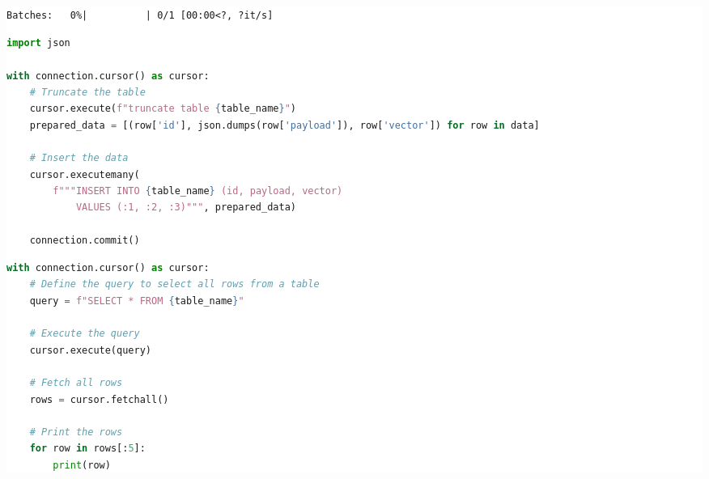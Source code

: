 
    Batches:   0%|          | 0/1 [00:00<?, ?it/s]



```python
import json

with connection.cursor() as cursor:
    # Truncate the table
    cursor.execute(f"truncate table {table_name}")
    prepared_data = [(row['id'], json.dumps(row['payload']), row['vector']) for row in data]

    # Insert the data
    cursor.executemany(
        f"""INSERT INTO {table_name} (id, payload, vector)
            VALUES (:1, :2, :3)""", prepared_data)
    
    connection.commit()
```


```python
with connection.cursor() as cursor:
    # Define the query to select all rows from a table
    query = f"SELECT * FROM {table_name}"

    # Execute the query
    cursor.execute(query)

    # Fetch all rows
    rows = cursor.fetchall()

    # Print the rows
    for row in rows[:5]:
        print(row)
```
